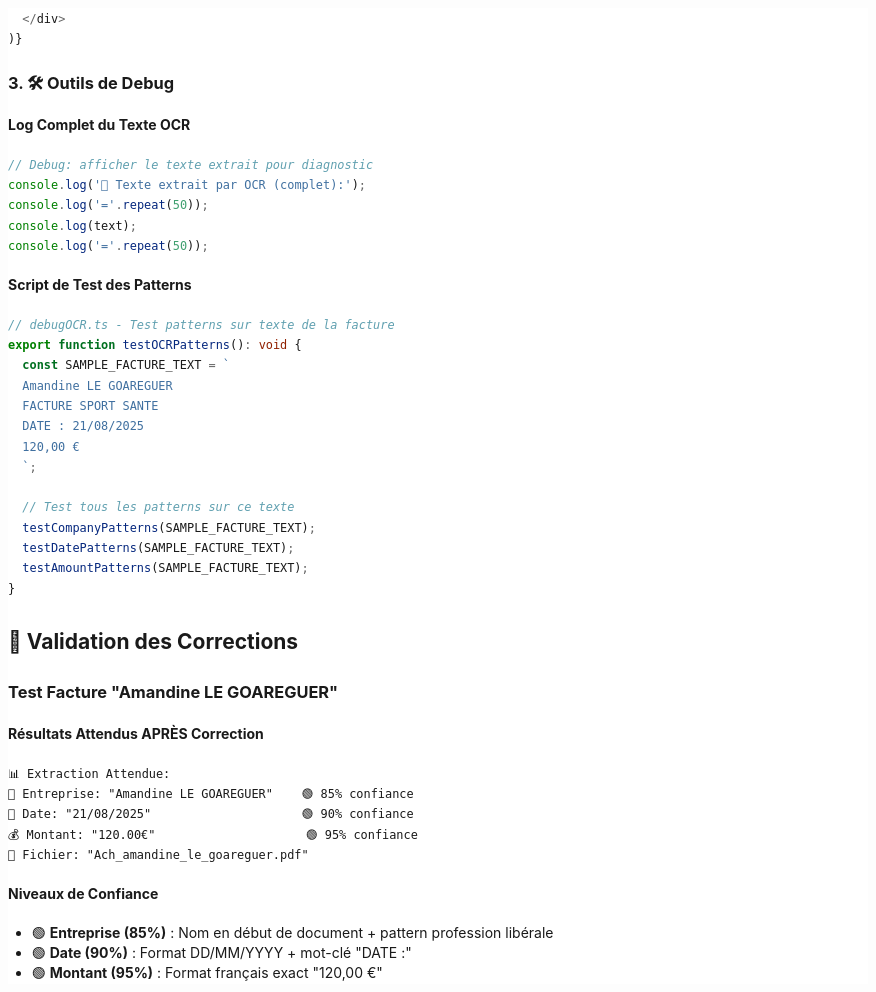```jsx
  </div>
)}
```

### **3. 🛠️ Outils de Debug**

#### **Log Complet du Texte OCR**
```typescript
// Debug: afficher le texte extrait pour diagnostic
console.log('📝 Texte extrait par OCR (complet):');
console.log('='.repeat(50));
console.log(text);
console.log('='.repeat(50));
```

#### **Script de Test des Patterns**
```typescript
// debugOCR.ts - Test patterns sur texte de la facture
export function testOCRPatterns(): void {
  const SAMPLE_FACTURE_TEXT = `
  Amandine LE GOAREGUER
  FACTURE SPORT SANTE
  DATE : 21/08/2025
  120,00 €
  `;
  
  // Test tous les patterns sur ce texte
  testCompanyPatterns(SAMPLE_FACTURE_TEXT);
  testDatePatterns(SAMPLE_FACTURE_TEXT);
  testAmountPatterns(SAMPLE_FACTURE_TEXT);
}
```

## 🧪 Validation des Corrections

### **Test Facture "Amandine LE GOAREGUER"**

#### **Résultats Attendus APRÈS Correction**
```
📊 Extraction Attendue:
🏢 Entreprise: "Amandine LE GOAREGUER"    🟢 85% confiance
📅 Date: "21/08/2025"                     🟢 90% confiance  
💰 Montant: "120.00€"                     🟢 95% confiance
📁 Fichier: "Ach_amandine_le_goareguer.pdf"
```

#### **Niveaux de Confiance**
- 🟢 **Entreprise (85%)** : Nom en début de document + pattern profession libérale
- 🟢 **Date (90%)** : Format DD/MM/YYYY + mot-clé "DATE :"
- 🟢 **Montant (95%)** : Format français exact "120,00 €"
